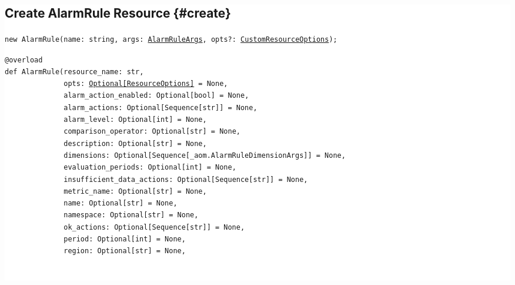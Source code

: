
</pulumi-choosable>
</div>





</pulumi-examples></div>




## Create AlarmRule Resource {#create}
<div>
<pulumi-chooser type="language" options="typescript,python,go,csharp,java,yaml"></pulumi-chooser>
</div>


<div>
<pulumi-choosable type="language" values="javascript,typescript">
<div class="highlight"><pre class="chroma"><code class="language-typescript" data-lang="typescript"><span class="k">new </span><span class="nx">AlarmRule</span><span class="p">(</span><span class="nx">name</span><span class="p">:</span> <span class="nx">string</span><span class="p">,</span> <span class="nx">args</span><span class="p">:</span> <span class="nx"><a href="#inputs">AlarmRuleArgs</a></span><span class="p">,</span> <span class="nx">opts</span><span class="p">?:</span> <span class="nx"><a href="/docs/reference/pkg/nodejs/pulumi/pulumi/#CustomResourceOptions">CustomResourceOptions</a></span><span class="p">);</span></code></pre></div>
</pulumi-choosable>
</div>

<div>
<pulumi-choosable type="language" values="python">
<div class="highlight"><pre class="chroma"><code class="language-python" data-lang="python"><span class=nd>@overload</span>
<span class="k">def </span><span class="nx">AlarmRule</span><span class="p">(</span><span class="nx">resource_name</span><span class="p">:</span> <span class="nx">str</span><span class="p">,</span>
              <span class="nx">opts</span><span class="p">:</span> <span class="nx"><a href="/docs/reference/pkg/python/pulumi/#pulumi.ResourceOptions">Optional[ResourceOptions]</a></span> = None<span class="p">,</span>
              <span class="nx">alarm_action_enabled</span><span class="p">:</span> <span class="nx">Optional[bool]</span> = None<span class="p">,</span>
              <span class="nx">alarm_actions</span><span class="p">:</span> <span class="nx">Optional[Sequence[str]]</span> = None<span class="p">,</span>
              <span class="nx">alarm_level</span><span class="p">:</span> <span class="nx">Optional[int]</span> = None<span class="p">,</span>
              <span class="nx">comparison_operator</span><span class="p">:</span> <span class="nx">Optional[str]</span> = None<span class="p">,</span>
              <span class="nx">description</span><span class="p">:</span> <span class="nx">Optional[str]</span> = None<span class="p">,</span>
              <span class="nx">dimensions</span><span class="p">:</span> <span class="nx">Optional[Sequence[_aom.AlarmRuleDimensionArgs]]</span> = None<span class="p">,</span>
              <span class="nx">evaluation_periods</span><span class="p">:</span> <span class="nx">Optional[int]</span> = None<span class="p">,</span>
              <span class="nx">insufficient_data_actions</span><span class="p">:</span> <span class="nx">Optional[Sequence[str]]</span> = None<span class="p">,</span>
              <span class="nx">metric_name</span><span class="p">:</span> <span class="nx">Optional[str]</span> = None<span class="p">,</span>
              <span class="nx">name</span><span class="p">:</span> <span class="nx">Optional[str]</span> = None<span class="p">,</span>
              <span class="nx">namespace</span><span class="p">:</span> <span class="nx">Optional[str]</span> = None<span class="p">,</span>
              <span class="nx">ok_actions</span><span class="p">:</span> <span class="nx">Optional[Sequence[str]]</span> = None<span class="p">,</span>
              <span class="nx">period</span><span class="p">:</span> <span class="nx">Optional[int]</span> = None<span class="p">,</span>
              <span class="nx">region</span><span class="p">:</span> <span class="nx">Optional[str]</span> = None<span class="p">,</span>